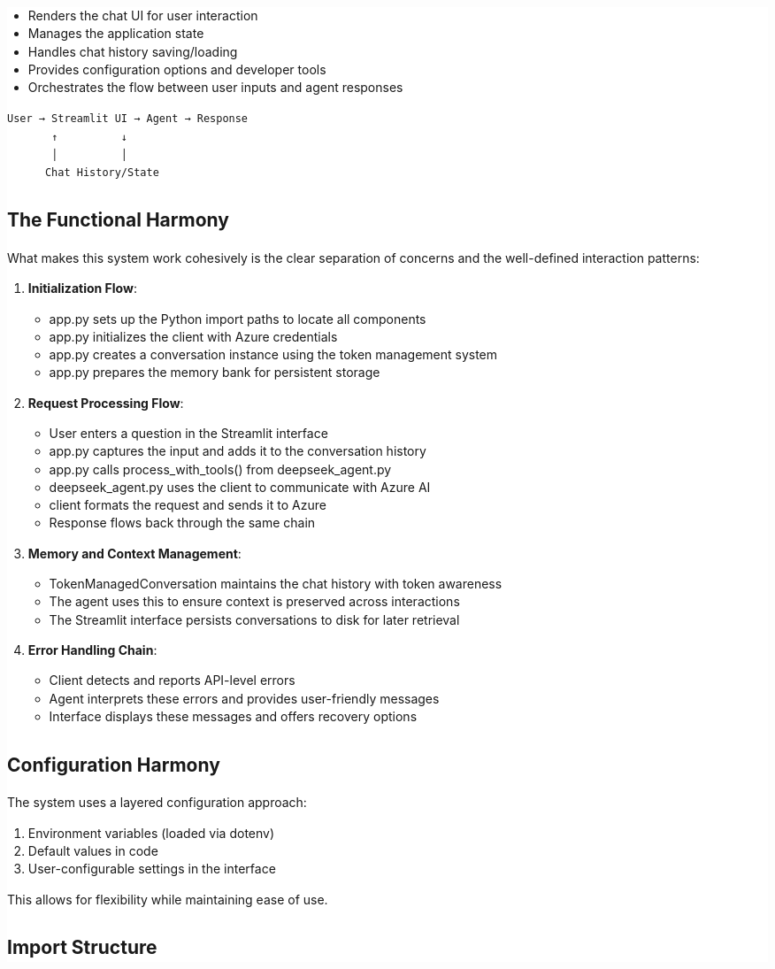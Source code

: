 - Renders the chat UI for user interaction
- Manages the application state
- Handles chat history saving/loading
- Provides configuration options and developer tools
- Orchestrates the flow between user inputs and agent responses

```
User → Streamlit UI → Agent → Response
       ↑          ↓
       │          │
      Chat History/State
```

## The Functional Harmony

What makes this system work cohesively is the clear separation of concerns and the well-defined interaction patterns:

1. **Initialization Flow**:
   - app.py sets up the Python import paths to locate all components
   - app.py initializes the client with Azure credentials
   - app.py creates a conversation instance using the token management system
   - app.py prepares the memory bank for persistent storage

2. **Request Processing Flow**:
   - User enters a question in the Streamlit interface
   - app.py captures the input and adds it to the conversation history
   - app.py calls process_with_tools() from deepseek_agent.py
   - deepseek_agent.py uses the client to communicate with Azure AI
   - client formats the request and sends it to Azure
   - Response flows back through the same chain

3. **Memory and Context Management**:
   - TokenManagedConversation maintains the chat history with token awareness
   - The agent uses this to ensure context is preserved across interactions
   - The Streamlit interface persists conversations to disk for later retrieval

4. **Error Handling Chain**:
   - Client detects and reports API-level errors
   - Agent interprets these errors and provides user-friendly messages
   - Interface displays these messages and offers recovery options

## Configuration Harmony

The system uses a layered configuration approach:

1. Environment variables (loaded via dotenv)
2. Default values in code
3. User-configurable settings in the interface

This allows for flexibility while maintaining ease of use.

## Import Structure

